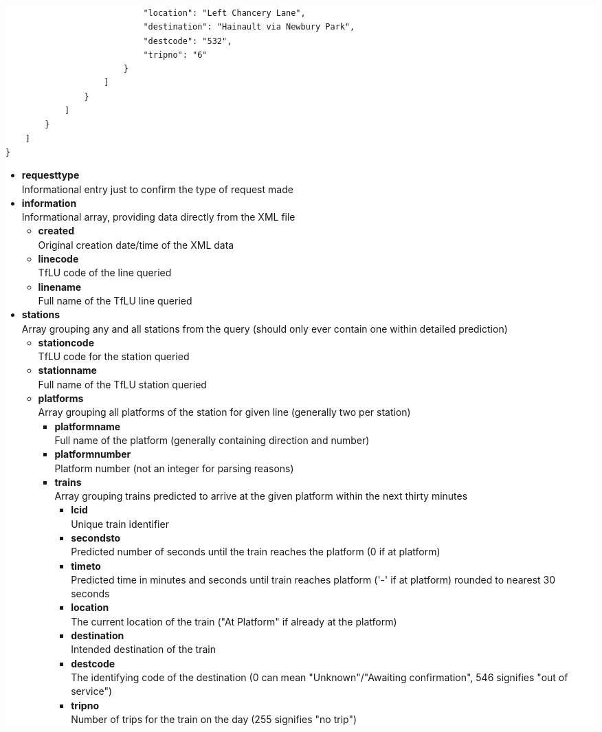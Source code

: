 	                            "location": "Left Chancery Lane",
	                            "destination": "Hainault via Newbury Park",
	                            "destcode": "532",
	                            "tripno": "6"
	                        }
	                    ]
	                }
	            ]
	        }
	    ]
	}

*	**requesttype**  
	Informational entry just to confirm the type of request made
*	**information**  
	Informational array, providing data directly from the XML file
	*	**created**  
		Original creation date/time of the XML data
	*	**linecode**  
		TfLU code of the line queried
	*	**linename**  
		Full name of the TfLU line queried
*	**stations**  
	Array grouping any and all stations from the query (should only ever contain one within detailed prediction)
	*	**stationcode**  
		TfLU code for the station queried
	*	**stationname**  
		Full name of the TfLU station queried
	*	**platforms**  
		Array grouping all platforms of the station for given line (generally two per station)
		*	**platformname**  
			Full name of the platform (generally containing direction and number)
		*	**platformnumber**  
			Platform number (not an integer for parsing reasons)
		*	**trains**  
			Array grouping trains predicted to arrive at the given platform within the next thirty minutes
			*	**lcid**  
				Unique train identifier
			*	**secondsto**  
				Predicted number of seconds until the train reaches the platform (0 if at platform)
			*	**timeto**  
				Predicted time in minutes and seconds until train reaches platform ('-' if at platform) rounded to nearest 30 seconds
			*	**location**  
				The current location of the train ("At Platform" if already at the platform)
			*	**destination**  
				Intended destination of the train
			*	**destcode**  
				The identifying code of the destination (0 can mean "Unknown"/"Awaiting confirmation", 546 signifies "out of service")
			*	**tripno**  
				Number of trips for the train on the day (255 signifies "no trip")
